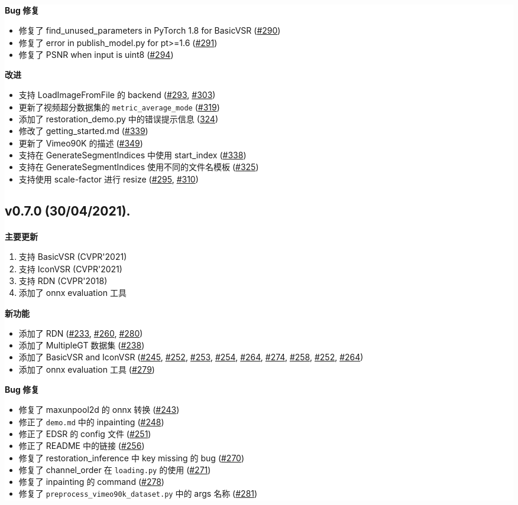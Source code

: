 **Bug 修复**

- 修复了 find_unused_parameters in PyTorch 1.8 for BasicVSR ([#290](https://github.com/open-mmlab/mmediting/pull/290))
- 修复了 error in publish_model.py for pt>=1.6 ([#291](https://github.com/open-mmlab/mmediting/pull/291))
- 修复了 PSNR when input is uint8 ([#294](https://github.com/open-mmlab/mmediting/pull/294))

**改进**

- 支持 LoadImageFromFile 的 backend  ([#293](https://github.com/open-mmlab/mmediting/pull/293), [#303](https://github.com/open-mmlab/mmediting/pull/303))
- 更新了视频超分数据集的 `metric_average_mode` ([#319](https://github.com/open-mmlab/mmediting/pull/319))
- 添加了 restoration_demo.py 中的错误提示信息 ([324](https://github.com/open-mmlab/mmediting/pull/324))
- 修改了 getting_started.md ([#339](https://github.com/open-mmlab/mmediting/pull/339))
- 更新了 Vimeo90K 的描述 ([#349](https://github.com/open-mmlab/mmediting/pull/349))
- 支持在 GenerateSegmentIndices 中使用 start_index ([#338](https://github.com/open-mmlab/mmediting/pull/338))
- 支持在 GenerateSegmentIndices 使用不同的文件名模板 ([#325](https://github.com/open-mmlab/mmediting/pull/325))
- 支持使用 scale-factor 进行 resize ([#295](https://github.com/open-mmlab/mmediting/pull/295), [#310](https://github.com/open-mmlab/mmediting/pull/310))

## v0.7.0 (30/04/2021).

**主要更新**

1. 支持 BasicVSR (CVPR'2021)
2. 支持 IconVSR (CVPR'2021)
3. 支持 RDN (CVPR'2018)
4. 添加了 onnx evaluation 工具

**新功能**

- 添加了 RDN ([#233](https://github.com/open-mmlab/mmediting/pull/233), [#260](https://github.com/open-mmlab/mmediting/pull/260), [#280](https://github.com/open-mmlab/mmediting/pull/280))
- 添加了 MultipleGT 数据集 ([#238](https://github.com/open-mmlab/mmediting/pull/238))
- 添加了 BasicVSR and IconVSR ([#245](https://github.com/open-mmlab/mmediting/pull/245), [#252](https://github.com/open-mmlab/mmediting/pull/252), [#253](https://github.com/open-mmlab/mmediting/pull/253), [#254](https://github.com/open-mmlab/mmediting/pull/254), [#264](https://github.com/open-mmlab/mmediting/pull/264), [#274](https://github.com/open-mmlab/mmediting/pull/274), [#258](https://github.com/open-mmlab/mmediting/pull/258), [#252](https://github.com/open-mmlab/mmediting/pull/252), [#264](https://github.com/open-mmlab/mmediting/pull/264))
- 添加了 onnx evaluation 工具 ([#279](https://github.com/open-mmlab/mmediting/pull/279))

**Bug 修复**

- 修复了 maxunpool2d 的 onnx 转换  ([#243](https://github.com/open-mmlab/mmediting/pull/243))
- 修正了 `demo.md` 中的 inpainting ([#248](https://github.com/open-mmlab/mmediting/pull/248))
- 修正了 EDSR 的 config 文件 ([#251](https://github.com/open-mmlab/mmediting/pull/251))
- 修正了 README 中的链接 ([#256](https://github.com/open-mmlab/mmediting/pull/256))
- 修复了 restoration_inference 中 key missing 的 bug ([#270](https://github.com/open-mmlab/mmediting/pull/270))
- 修复了 channel_order 在 `loading.py` 的使用 ([#271](https://github.com/open-mmlab/mmediting/pull/271))
- 修复了 inpainting 的 command ([#278](https://github.com/open-mmlab/mmediting/pull/278))
- 修复了 `preprocess_vimeo90k_dataset.py` 中的 args 名称 ([#281](https://github.com/open-mmlab/mmediting/pull/281))
